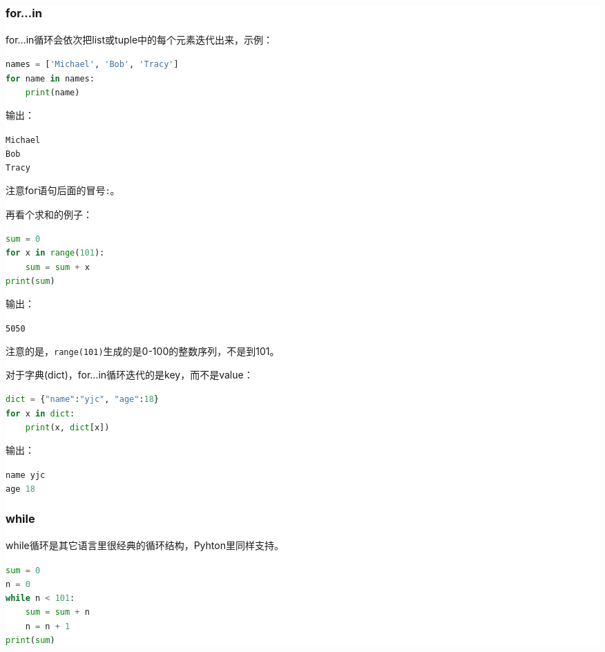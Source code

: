 ### for…in

for…in循环会依次把list或tuple中的每个元素迭代出来，示例：

```python
names = ['Michael', 'Bob', 'Tracy']
for name in names:   
	print(name)
```

输出：

```python
Michael
Bob
Tracy
```

注意for语句后面的冒号`:`。

再看个求和的例子：

```python
sum = 0
for x in range(101):    
	sum = sum + x
print(sum)
```

输出：

```
5050
```

注意的是，`range(101)`生成的是0-100的整数序列，不是到101。

对于字典(dict)，for…in循环迭代的是key，而不是value：

```python
dict = {"name":"yjc", "age":18}
for x in dict:    
	print(x, dict[x])
```

输出：

```python
name yjc
age 18
```

### while

while循环是其它语言里很经典的循环结构，Pyhton里同样支持。

```python
sum = 0
n = 0
while n < 101:    
	sum = sum + n
	n = n + 1
print(sum)
```
